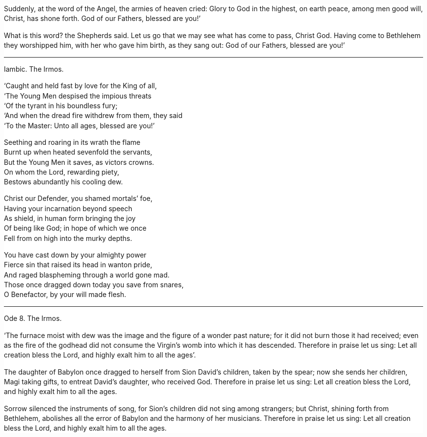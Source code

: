 Suddenly, at the word of the Angel, the armies of heaven cried: Glory to
God in the highest, on earth peace, among men good will, Christ, has
shone forth. God of our Fathers, blessed are you\!’

What is this word? the Shepherds said. Let us go that we may see what
has come to pass, Christ God. Having come to Bethlehem they worshipped
him, with her who gave him birth, as they sang out: God of our Fathers,
blessed are you\!’

****

Iambic. The Irmos.

‘Caught and held fast by love for the King of all,  
‘The Young Men despised the impious threats  
‘Of the tyrant in his boundless fury;  
‘And when the dread fire withdrew from them, they said  
‘To the Master: Unto all ages, blessed are you\!’

Seething and roaring in its wrath the flame  
Burnt up when heated sevenfold the servants,  
But the Young Men it saves, as victors crowns.  
On whom the Lord, rewarding piety,  
Bestows abundantly his cooling dew.

Christ our Defender, you shamed mortals’ foe,  
Having your incarnation beyond speech  
As shield, in human form bringing the joy  
Of being like God; in hope of which we once  
Fell from on high into the murky depths.

You have cast down by your almighty power  
Fierce sin that raised its head in wanton pride,  
And raged blaspheming through a world gone mad.  
Those once dragged down today you save from snares,  
O Benefactor, by your will made flesh.

****

Ode 8. The Irmos.

‘The furnace moist with dew was the image and the figure of a wonder
past nature; for it did not burn those it had received; even as the fire
of the godhead did not consume the Virgin’s womb into which it has
descended. Therefore in praise let us sing: Let all creation bless the
Lord, and highly exalt him to all the ages’.

The daughter of Babylon once dragged to herself from Sion David’s
children, taken by the spear; now she sends her children, Magi taking
gifts, to entreat David’s daughter, who received God. Therefore in
praise let us sing: Let all creation bless the Lord, and highly exalt
him to all the ages.

Sorrow silenced the instruments of song, for Sion’s children did not
sing among strangers; but Christ, shining forth from Bethlehem,
abolishes all the error of Babylon and the harmony of her musicians.
Therefore in praise let us sing: Let all creation bless the Lord, and
highly exalt him to all the ages.
